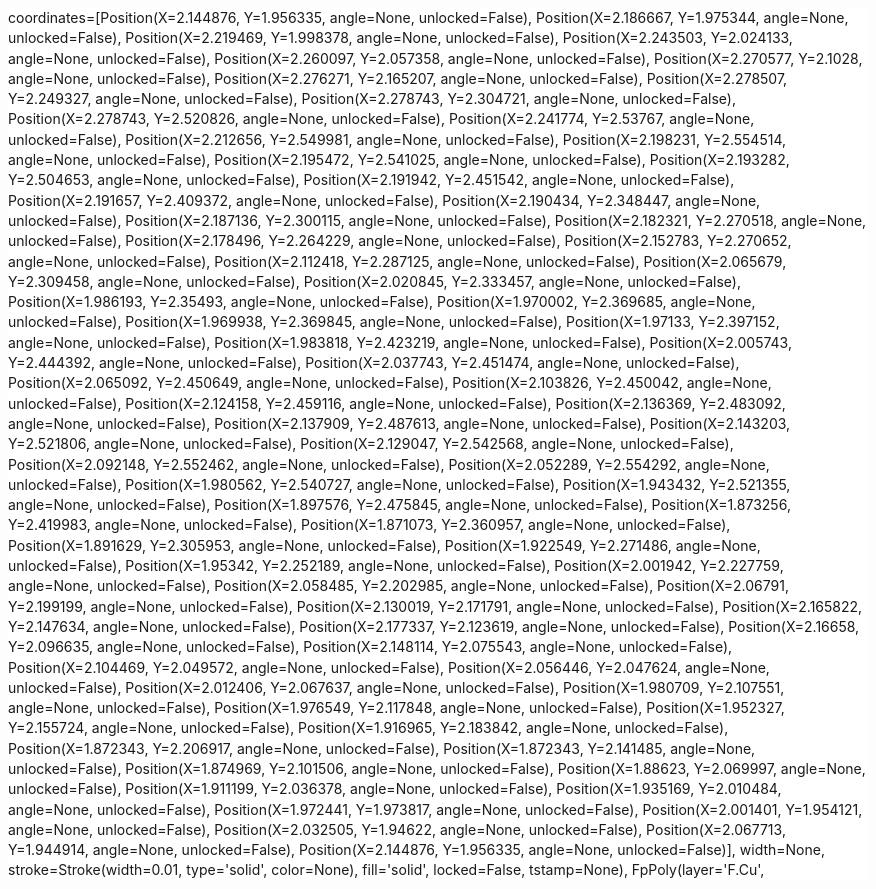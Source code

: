coordinates=[Position(X=2.144876, Y=1.956335, angle=None, unlocked=False), Position(X=2.186667, Y=1.975344, angle=None, unlocked=False), Position(X=2.219469, Y=1.998378, angle=None, unlocked=False), Position(X=2.243503, Y=2.024133, angle=None, unlocked=False), Position(X=2.260097, Y=2.057358, angle=None, unlocked=False), Position(X=2.270577, Y=2.1028, angle=None, unlocked=False), Position(X=2.276271, Y=2.165207, angle=None, unlocked=False), Position(X=2.278507, Y=2.249327, angle=None, unlocked=False), Position(X=2.278743, Y=2.304721, angle=None, unlocked=False), Position(X=2.278743, Y=2.520826, angle=None, unlocked=False), Position(X=2.241774, Y=2.53767, angle=None, unlocked=False), Position(X=2.212656, Y=2.549981, angle=None, unlocked=False), Position(X=2.198231, Y=2.554514, angle=None, unlocked=False), Position(X=2.195472, Y=2.541025, angle=None, unlocked=False), Position(X=2.193282, Y=2.504653, angle=None, unlocked=False), Position(X=2.191942, Y=2.451542, angle=None, unlocked=False), Position(X=2.191657, Y=2.409372, angle=None, unlocked=False), Position(X=2.190434, Y=2.348447, angle=None, unlocked=False), Position(X=2.187136, Y=2.300115, angle=None, unlocked=False), Position(X=2.182321, Y=2.270518, angle=None, unlocked=False), Position(X=2.178496, Y=2.264229, angle=None, unlocked=False), Position(X=2.152783, Y=2.270652, angle=None, unlocked=False), Position(X=2.112418, Y=2.287125, angle=None, unlocked=False), Position(X=2.065679, Y=2.309458, angle=None, unlocked=False), Position(X=2.020845, Y=2.333457, angle=None, unlocked=False), Position(X=1.986193, Y=2.35493, angle=None, unlocked=False), Position(X=1.970002, Y=2.369685, angle=None, unlocked=False), Position(X=1.969938, Y=2.369845, angle=None, unlocked=False), Position(X=1.97133, Y=2.397152, angle=None, unlocked=False), Position(X=1.983818, Y=2.423219, angle=None, unlocked=False), Position(X=2.005743, Y=2.444392, angle=None, unlocked=False), Position(X=2.037743, Y=2.451474, angle=None, unlocked=False), Position(X=2.065092, Y=2.450649, angle=None, unlocked=False), Position(X=2.103826, Y=2.450042, angle=None, unlocked=False), Position(X=2.124158, Y=2.459116, angle=None, unlocked=False), Position(X=2.136369, Y=2.483092, angle=None, unlocked=False), Position(X=2.137909, Y=2.487613, angle=None, unlocked=False), Position(X=2.143203, Y=2.521806, angle=None, unlocked=False), Position(X=2.129047, Y=2.542568, angle=None, unlocked=False), Position(X=2.092148, Y=2.552462, angle=None, unlocked=False), Position(X=2.052289, Y=2.554292, angle=None, unlocked=False), Position(X=1.980562, Y=2.540727, angle=None, unlocked=False), Position(X=1.943432, Y=2.521355, angle=None, unlocked=False), Position(X=1.897576, Y=2.475845, angle=None, unlocked=False), Position(X=1.873256, Y=2.419983, angle=None, unlocked=False), Position(X=1.871073, Y=2.360957, angle=None, unlocked=False), Position(X=1.891629, Y=2.305953, angle=None, unlocked=False), Position(X=1.922549, Y=2.271486, angle=None, unlocked=False), Position(X=1.95342, Y=2.252189, angle=None, unlocked=False), Position(X=2.001942, Y=2.227759, angle=None, unlocked=False), Position(X=2.058485, Y=2.202985, angle=None, unlocked=False), Position(X=2.06791, Y=2.199199, angle=None, unlocked=False), Position(X=2.130019, Y=2.171791, angle=None, unlocked=False), Position(X=2.165822, Y=2.147634, angle=None, unlocked=False), Position(X=2.177337, Y=2.123619, angle=None, unlocked=False), Position(X=2.16658, Y=2.096635, angle=None, unlocked=False), Position(X=2.148114, Y=2.075543, angle=None, unlocked=False), Position(X=2.104469, Y=2.049572, angle=None, unlocked=False), Position(X=2.056446, Y=2.047624, angle=None, unlocked=False), Position(X=2.012406, Y=2.067637, angle=None, unlocked=False), Position(X=1.980709, Y=2.107551, angle=None, unlocked=False), Position(X=1.976549, Y=2.117848, angle=None, unlocked=False), Position(X=1.952327, Y=2.155724, angle=None, unlocked=False), Position(X=1.916965, Y=2.183842, angle=None, unlocked=False), Position(X=1.872343, Y=2.206917, angle=None, unlocked=False), Position(X=1.872343, Y=2.141485, angle=None, unlocked=False), Position(X=1.874969, Y=2.101506, angle=None, unlocked=False), Position(X=1.88623, Y=2.069997, angle=None, unlocked=False), Position(X=1.911199, Y=2.036378, angle=None, unlocked=False), Position(X=1.935169, Y=2.010484, angle=None, unlocked=False), Position(X=1.972441, Y=1.973817, angle=None, unlocked=False), Position(X=2.001401, Y=1.954121, angle=None, unlocked=False), Position(X=2.032505, Y=1.94622, angle=None, unlocked=False), Position(X=2.067713, Y=1.944914, angle=None, unlocked=False), Position(X=2.144876, Y=1.956335, angle=None, unlocked=False)], width=None, stroke=Stroke(width=0.01, type='solid', color=None), fill='solid', locked=False, tstamp=None), FpPoly(layer='F.Cu',